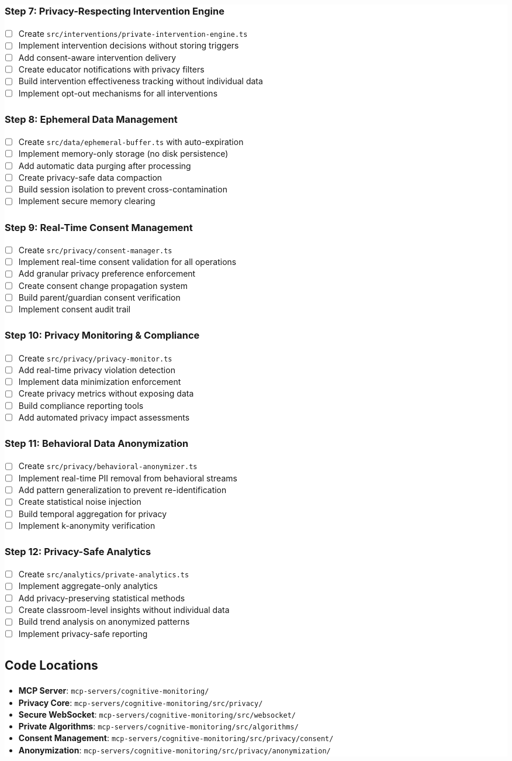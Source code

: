 ### Step 7: Privacy-Respecting Intervention Engine
- [ ] Create `src/interventions/private-intervention-engine.ts`
- [ ] Implement intervention decisions without storing triggers
- [ ] Add consent-aware intervention delivery
- [ ] Create educator notifications with privacy filters
- [ ] Build intervention effectiveness tracking without individual data
- [ ] Implement opt-out mechanisms for all interventions

### Step 8: Ephemeral Data Management
- [ ] Create `src/data/ephemeral-buffer.ts` with auto-expiration
- [ ] Implement memory-only storage (no disk persistence)
- [ ] Add automatic data purging after processing
- [ ] Create privacy-safe data compaction
- [ ] Build session isolation to prevent cross-contamination
- [ ] Implement secure memory clearing

### Step 9: Real-Time Consent Management
- [ ] Create `src/privacy/consent-manager.ts`
- [ ] Implement real-time consent validation for all operations
- [ ] Add granular privacy preference enforcement
- [ ] Create consent change propagation system
- [ ] Build parent/guardian consent verification
- [ ] Implement consent audit trail

### Step 10: Privacy Monitoring & Compliance
- [ ] Create `src/privacy/privacy-monitor.ts`
- [ ] Add real-time privacy violation detection
- [ ] Implement data minimization enforcement
- [ ] Create privacy metrics without exposing data
- [ ] Build compliance reporting tools
- [ ] Add automated privacy impact assessments

### Step 11: Behavioral Data Anonymization
- [ ] Create `src/privacy/behavioral-anonymizer.ts`
- [ ] Implement real-time PII removal from behavioral streams
- [ ] Add pattern generalization to prevent re-identification
- [ ] Create statistical noise injection
- [ ] Build temporal aggregation for privacy
- [ ] Implement k-anonymity verification

### Step 12: Privacy-Safe Analytics
- [ ] Create `src/analytics/private-analytics.ts`
- [ ] Implement aggregate-only analytics
- [ ] Add privacy-preserving statistical methods
- [ ] Create classroom-level insights without individual data
- [ ] Build trend analysis on anonymized patterns
- [ ] Implement privacy-safe reporting

## Code Locations
- **MCP Server**: `mcp-servers/cognitive-monitoring/`
- **Privacy Core**: `mcp-servers/cognitive-monitoring/src/privacy/`
- **Secure WebSocket**: `mcp-servers/cognitive-monitoring/src/websocket/`
- **Private Algorithms**: `mcp-servers/cognitive-monitoring/src/algorithms/`
- **Consent Management**: `mcp-servers/cognitive-monitoring/src/privacy/consent/`
- **Anonymization**: `mcp-servers/cognitive-monitoring/src/privacy/anonymization/`
